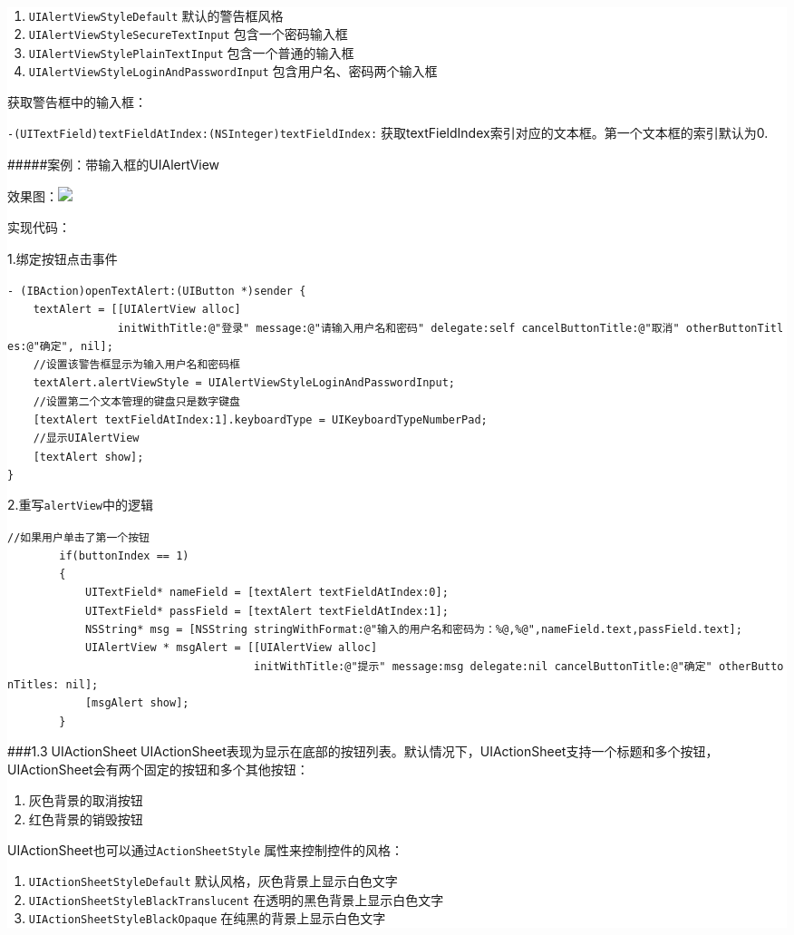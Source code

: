 1. `UIAlertViewStyleDefault`  默认的警告框风格
2. `UIAlertViewStyleSecureTextInput` 包含一个密码输入框
3. `UIAlertViewStylePlainTextInput`  包含一个普通的输入框
4. `UIAlertViewStyleLoginAndPasswordInput` 包含用户名、密码两个输入框

获取警告框中的输入框：

`-(UITextField)textFieldAtIndex:(NSInteger)textFieldIndex:` 获取textFieldIndex索引对应的文本框。第一个文本框的索引默认为0.

#####案例：带输入框的UIAlertView

效果图：<img src="http://images.cnblogs.com/cnblogs_com/dong-deng/685410/o_QQ20150504-3@2x.png" height="400px" />

实现代码：

1.绑定按钮点击事件

```
- (IBAction)openTextAlert:(UIButton *)sender {
    textAlert = [[UIAlertView alloc]
                 initWithTitle:@"登录" message:@"请输入用户名和密码" delegate:self cancelButtonTitle:@"取消" otherButtonTitles:@"确定", nil];
    //设置该警告框显示为输入用户名和密码框
    textAlert.alertViewStyle = UIAlertViewStyleLoginAndPasswordInput;
    //设置第二个文本管理的键盘只是数字键盘
    [textAlert textFieldAtIndex:1].keyboardType = UIKeyboardTypeNumberPad;
    //显示UIAlertView
    [textAlert show];
}
```

2.重写`alertView`中的逻辑

```
//如果用户单击了第一个按钮
        if(buttonIndex == 1)
        {
            UITextField* nameField = [textAlert textFieldAtIndex:0];
            UITextField* passField = [textAlert textFieldAtIndex:1];
            NSString* msg = [NSString stringWithFormat:@"输入的用户名和密码为：%@,%@",nameField.text,passField.text];
            UIAlertView * msgAlert = [[UIAlertView alloc]
                                      initWithTitle:@"提示" message:msg delegate:nil cancelButtonTitle:@"确定" otherButtonTitles: nil];
            [msgAlert show];
        }
```

###1.3 UIActionSheet
UIActionSheet表现为显示在底部的按钮列表。默认情况下，UIActionSheet支持一个标题和多个按钮，UIActionSheet会有两个固定的按钮和多个其他按钮：

1. 灰色背景的取消按钮
2. 红色背景的销毁按钮	

UIActionSheet也可以通过`ActionSheetStyle` 属性来控制控件的风格：

1. `UIActionSheetStyleDefault` 默认风格，灰色背景上显示白色文字
2. `UIActionSheetStyleBlackTranslucent` 在透明的黑色背景上显示白色文字
3. `UIActionSheetStyleBlackOpaque` 在纯黑的背景上显示白色文字
